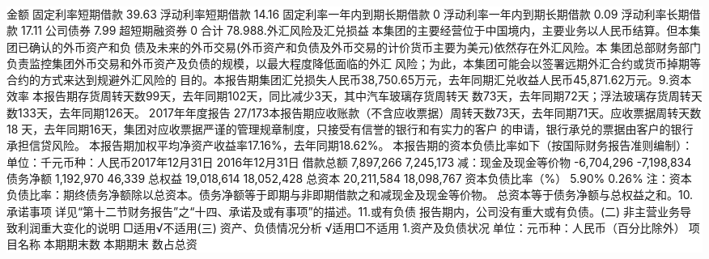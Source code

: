 金额
固定利率短期借款
39.63
浮动利率短期借款
14.16
固定利率一年内到期长期借款
0
浮动利率一年内到期长期借款
0.09
浮动利率长期借款
17.11
公司债券
7.99
超短期融资券
0
合计
78.988.外汇风险及汇兑损益
本集团的主要经营位于中国境内，主要业务以人民币结算。但本集团已确认的外币资产和负
债及未来的外币交易(外币资产和负债及外币交易的计价货币主要为美元)依然存在外汇风险。本
集团总部财务部门负责监控集团外币交易和外币资产及负债的规模，以最大程度降低面临的外汇
风险；为此，本集团可能会以签署远期外汇合约或货币掉期等合约的方式来达到规避外汇风险的
目的。本报告期集团汇兑损失人民币38,750.65万元，去年同期汇兑收益人民币45,871.62万元。9.资本效率
本报告期存货周转天数99天，去年同期102天，同比减少3天，其中汽车玻璃存货周转天
数73天，去年同期72天；浮法玻璃存货周转天数133天，去年同期126天。
2017年年度报告
27/173本报告期应收账款（不含应收票据）周转天数73天，去年同期71天。应收票据周转天数18
天，去年同期16天，集团对应收票据严谨的管理规章制度，只接受有信誉的银行和有实力的客户
的申请，银行承兑的票据由客户的银行承担信贷风险。
本报告期加权平均净资产收益率17.16%，去年同期18.62%。
本报告期的资本负债比率如下（按国际财务报告准则编制）：
单位：千元币种：人民币2017年12月31日
2016年12月31日
借款总额
7,897,266
7,245,173
减：现金及现金等价物
-6,704,296
-7,198,834
债务净额
1,192,970
46,339
总权益
19,018,614
18,052,428
总资本
20,211,584
18,098,767
资本负债比率（%）
5.90%
0.26%
注：资本负债比率：期终债务净额除以总资本。债务净额等于即期与非即期借款之和减现金及现金等价物。
总资本等于债务净额与总权益之和。10.承诺事项
详见“第十二节财务报告”之“十四、承诺及或有事项”的描述。11.或有负债
报告期内，公司没有重大或有负债。(二)
非主营业务导致利润重大变化的说明
□适用√不适用(三)
资产、负债情况分析
√适用□不适用
1.资产及负债状况
单位：元币种：人民币（百分比除外）
项目名称
本期期末数
本期期末
数占总资